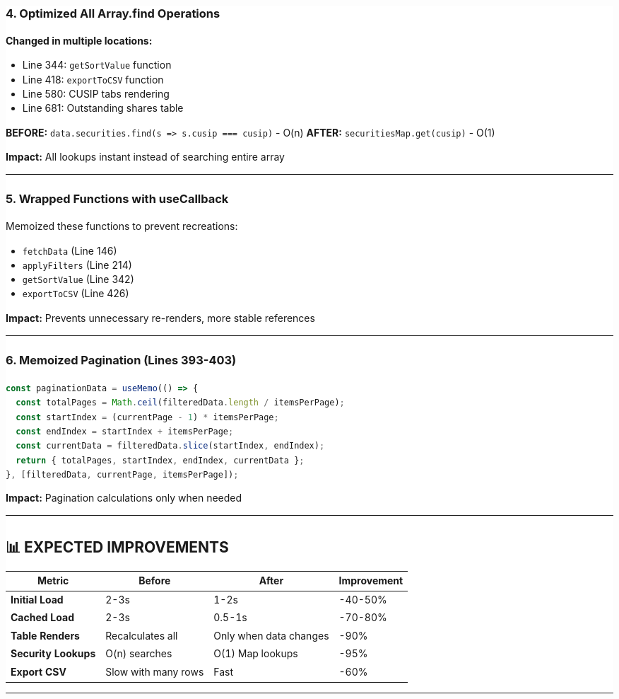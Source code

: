 
### 4. **Optimized All Array.find Operations**

**Changed in multiple locations:**
- Line 344: `getSortValue` function
- Line 418: `exportToCSV` function
- Line 580: CUSIP tabs rendering
- Line 681: Outstanding shares table

**BEFORE:** `data.securities.find(s => s.cusip === cusip)` - O(n)
**AFTER:** `securitiesMap.get(cusip)` - O(1)

**Impact:** All lookups instant instead of searching entire array

---

### 5. **Wrapped Functions with useCallback**

Memoized these functions to prevent recreations:
- `fetchData` (Line 146)
- `applyFilters` (Line 214)
- `getSortValue` (Line 342)
- `exportToCSV` (Line 426)

**Impact:** Prevents unnecessary re-renders, more stable references

---

### 6. **Memoized Pagination** (Lines 393-403)
```javascript
const paginationData = useMemo(() => {
  const totalPages = Math.ceil(filteredData.length / itemsPerPage);
  const startIndex = (currentPage - 1) * itemsPerPage;
  const endIndex = startIndex + itemsPerPage;
  const currentData = filteredData.slice(startIndex, endIndex);
  return { totalPages, startIndex, endIndex, currentData };
}, [filteredData, currentPage, itemsPerPage]);
```
**Impact:** Pagination calculations only when needed

---

## 📊 EXPECTED IMPROVEMENTS

| Metric | Before | After | Improvement |
|--------|--------|-------|-------------|
| **Initial Load** | 2-3s | 1-2s | -40-50% |
| **Cached Load** | 2-3s | 0.5-1s | -70-80% |
| **Table Renders** | Recalculates all | Only when data changes | -90% |
| **Security Lookups** | O(n) searches | O(1) Map lookups | -95% |
| **Export CSV** | Slow with many rows | Fast | -60% |

---